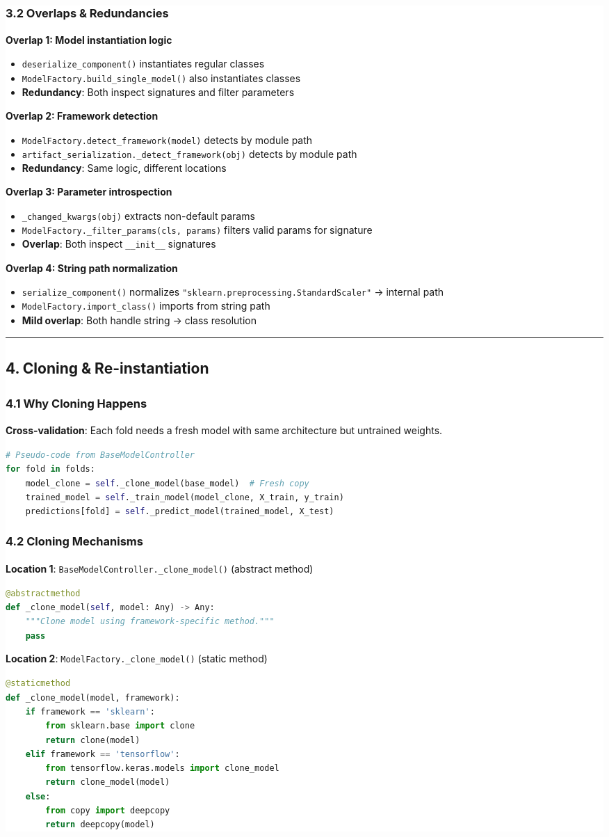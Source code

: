 ### 3.2 Overlaps & Redundancies

**Overlap 1: Model instantiation logic**
- `deserialize_component()` instantiates regular classes
- `ModelFactory.build_single_model()` also instantiates classes
- **Redundancy**: Both inspect signatures and filter parameters

**Overlap 2: Framework detection**
- `ModelFactory.detect_framework(model)` detects by module path
- `artifact_serialization._detect_framework(obj)` detects by module path
- **Redundancy**: Same logic, different locations

**Overlap 3: Parameter introspection**
- `_changed_kwargs(obj)` extracts non-default params
- `ModelFactory._filter_params(cls, params)` filters valid params for signature
- **Overlap**: Both inspect `__init__` signatures

**Overlap 4: String path normalization**
- `serialize_component()` normalizes `"sklearn.preprocessing.StandardScaler"` → internal path
- `ModelFactory.import_class()` imports from string path
- **Mild overlap**: Both handle string → class resolution

---

## 4. Cloning & Re-instantiation

### 4.1 Why Cloning Happens

**Cross-validation**: Each fold needs a fresh model with same architecture but untrained weights.

```python
# Pseudo-code from BaseModelController
for fold in folds:
    model_clone = self._clone_model(base_model)  # Fresh copy
    trained_model = self._train_model(model_clone, X_train, y_train)
    predictions[fold] = self._predict_model(trained_model, X_test)
```

### 4.2 Cloning Mechanisms

**Location 1**: `BaseModelController._clone_model()` (abstract method)

```python
@abstractmethod
def _clone_model(self, model: Any) -> Any:
    """Clone model using framework-specific method."""
    pass
```

**Location 2**: `ModelFactory._clone_model()` (static method)

```python
@staticmethod
def _clone_model(model, framework):
    if framework == 'sklearn':
        from sklearn.base import clone
        return clone(model)
    elif framework == 'tensorflow':
        from tensorflow.keras.models import clone_model
        return clone_model(model)
    else:
        from copy import deepcopy
        return deepcopy(model)
```
